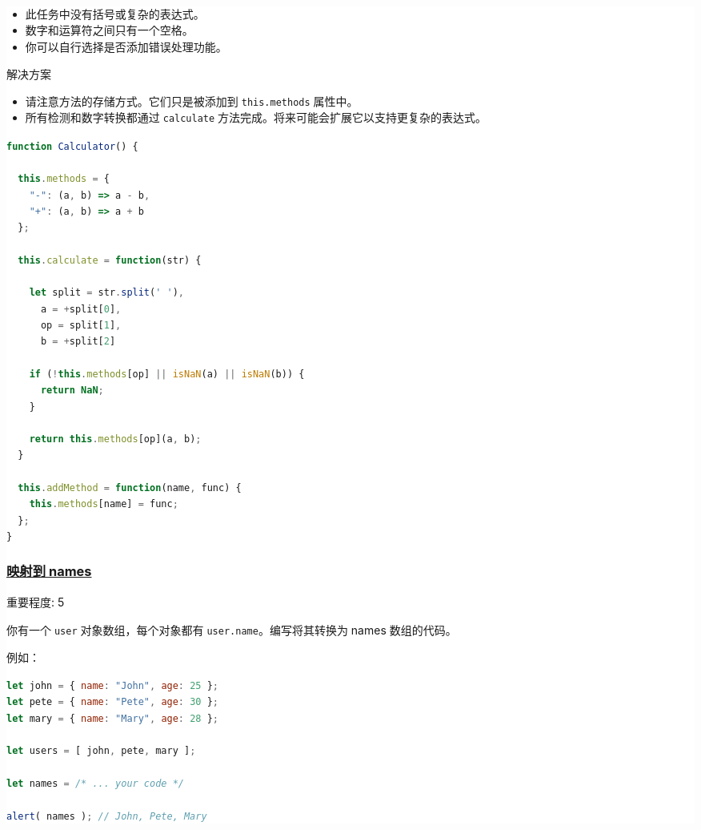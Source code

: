 - 此任务中没有括号或复杂的表达式。
- 数字和运算符之间只有一个空格。
- 你可以自行选择是否添加错误处理功能。

解决方案

- 请注意方法的存储方式。它们只是被添加到 `this.methods` 属性中。
- 所有检测和数字转换都通过 `calculate` 方法完成。将来可能会扩展它以支持更复杂的表达式。

```javascript
function Calculator() {

  this.methods = {
    "-": (a, b) => a - b,
    "+": (a, b) => a + b
  };

  this.calculate = function(str) {

    let split = str.split(' '),
      a = +split[0],
      op = split[1],
      b = +split[2]

    if (!this.methods[op] || isNaN(a) || isNaN(b)) {
      return NaN;
    }

    return this.methods[op](a, b);
  }

  this.addMethod = function(name, func) {
    this.methods[name] = func;
  };
}
```



### [映射到 names](https://zh.javascript.info/array-methods#ying-she-dao-names)

重要程度: 5

你有一个 `user` 对象数组，每个对象都有 `user.name`。编写将其转换为 names 数组的代码。

例如：

```javascript
let john = { name: "John", age: 25 };
let pete = { name: "Pete", age: 30 };
let mary = { name: "Mary", age: 28 };

let users = [ john, pete, mary ];

let names = /* ... your code */

alert( names ); // John, Pete, Mary
```


  [Symbol.isConcatSpreadable]: true,